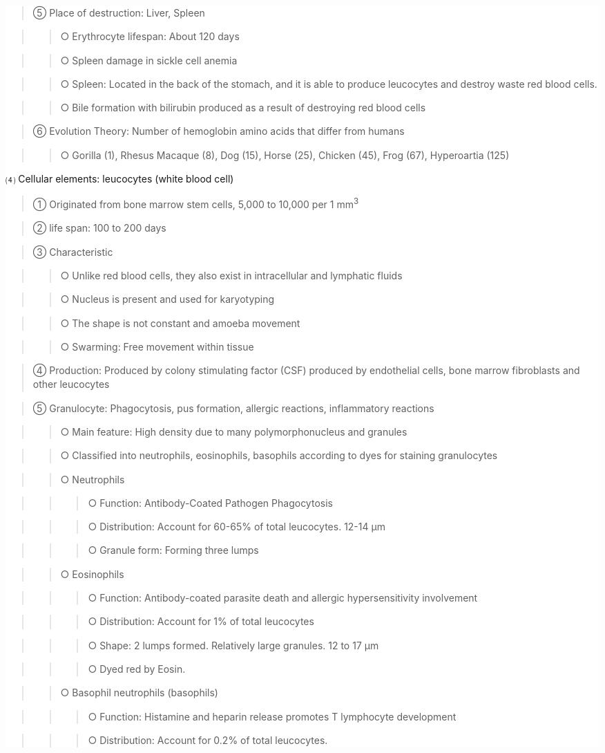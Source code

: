 > ⑤ Place of destruction: Liver, Spleen 

>> ○ Erythrocyte lifespan: About 120 days

>> ○ Spleen damage in sickle cell anemia

>> ○ Spleen: Located in the back of the stomach, and it is able to produce leucocytes and destroy waste red blood cells.

>> ○ Bile formation with bilirubin produced as a result of destroying red blood cells

> ⑥ Evolution Theory: Number of hemoglobin amino acids that differ from humans

>> ○ Gorilla (1), Rhesus Macaque (8), Dog (15), Horse (25), Chicken (45), Frog (67), Hyperoartia (125)

⑷ Cellular elements: leucocytes (white blood cell)

> ① Originated from bone marrow stem cells, 5,000 to 10,000 per 1 mm<sup>3</sup>

> ② life span: 100 to 200 days

> ③ Characteristic

>> ○ Unlike red blood cells, they also exist in intracellular and lymphatic fluids

>> ○ Nucleus is present and used for karyotyping

>> ○ The shape is not constant and amoeba movement

>> ○ Swarming: Free movement within tissue

> ④ Production: Produced by colony stimulating factor (CSF) produced by endothelial cells, bone marrow fibroblasts and other leucocytes

> ⑤ Granulocyte: Phagocytosis, pus formation, allergic reactions, inflammatory reactions

>> ○ Main feature: High density due to many polymorphonucleus and granules

>> ○ Classified into neutrophils, eosinophils, basophils according to dyes for staining granulocytes

>> ○ Neutrophils 

>>> ○ Function: Antibody-Coated Pathogen Phagocytosis

>>> ○ Distribution: Account for 60-65% of total leucocytes. 12-14 μm

>>> ○ Granule form: Forming three lumps

>> ○ Eosinophils

>>> ○ Function: Antibody-coated parasite death and allergic hypersensitivity involvement

>>> ○ Distribution: Account for 1% of total leucocytes

>>> ○ Shape: 2 lumps formed. Relatively large granules. 12 to 17 μm

>>> ○ Dyed red by Eosin.

>> ○ Basophil neutrophils (basophils)

>>> ○ Function: Histamine and heparin release promotes T lymphocyte development

>>> ○ Distribution: Account for 0.2% of total leucocytes.
